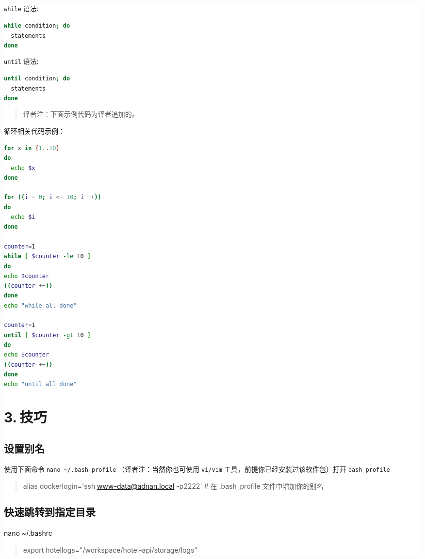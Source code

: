 `while` 语法:
```bash
while condition; do
  statements
done
```

`until` 语法:
```bash
until condition; do
  statements
done
```

> 译者注：下面示例代码为译者追加的。

循环相关代码示例：

```bash
for x in {1..10}
do
  echo $x
done

for ((i = 0; i <= 10; i ++)) 
do
  echo $i
done

counter=1
while [ $counter -le 10 ]
do
echo $counter
((counter ++))
done
echo "while all done"

counter=1
until [ $counter -gt 10 ]
do
echo $counter
((counter ++))
done
echo "until all done"
```

# 3. 技巧

## 设置别名
使用下面命令 `nano ~/.bash_profile` （译者注：当然你也可使用 `vi/vim` 工具，前提你已经安装过该软件包）打开 `bash_profile`  
> alias dockerlogin='ssh www-data@adnan.local -p2222'  # 在 .bash_profile 文件中增加你的别名

## 快速跳转到指定目录
nano ~/.bashrc
> export hotellogs="/workspace/hotel-api/storage/logs"
